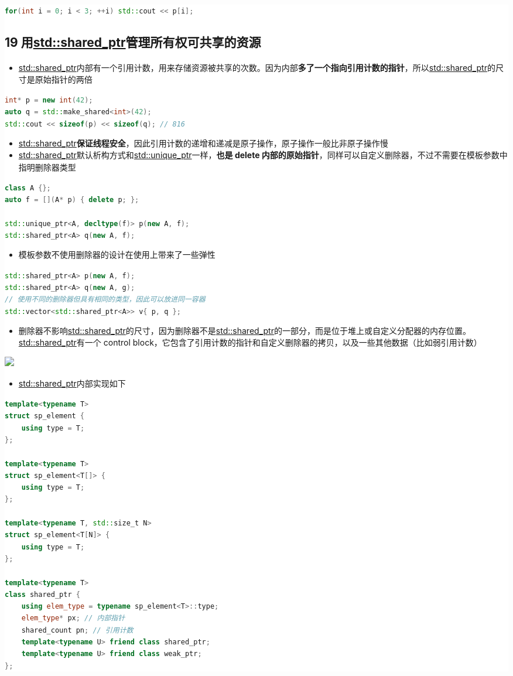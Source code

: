 ```cpp
for(int i = 0; i < 3; ++i) std::cout << p[i];
```

## 19 用[std::shared_ptr](https://en.cppreference.com/w/cpp/memory/shared_ptr)管理所有权可共享的资源
* [std::shared_ptr](https://en.cppreference.com/w/cpp/memory/shared_ptr)内部有一个引用计数，用来存储资源被共享的次数。因为内部**多了一个指向引用计数的指针**，所以[std::shared_ptr](https://en.cppreference.com/w/cpp/memory/shared_ptr)的尺寸是原始指针的两倍
```cpp
int* p = new int(42);
auto q = std::make_shared<int>(42);
std::cout << sizeof(p) << sizeof(q); // 816
```
* [std::shared_ptr](https://en.cppreference.com/w/cpp/memory/shared_ptr)**保证线程安全**，因此引用计数的递增和递减是原子操作，原子操作一般比非原子操作慢
* [std::shared_ptr](https://en.cppreference.com/w/cpp/memory/shared_ptr)默认析构方式和[std::unique_ptr](https://en.cppreference.com/w/cpp/memory/unique_ptr)一样，**也是 delete 内部的原始指针**，同样可以自定义删除器，不过不需要在模板参数中指明删除器类型
```cpp
class A {};
auto f = [](A* p) { delete p; };

std::unique_ptr<A, decltype(f)> p(new A, f);
std::shared_ptr<A> q(new A, f);
```
* 模板参数不使用删除器的设计在使用上带来了一些弹性
```cpp
std::shared_ptr<A> p(new A, f);
std::shared_ptr<A> q(new A, g);
// 使用不同的删除器但具有相同的类型，因此可以放进同一容器
std::vector<std::shared_ptr<A>> v{ p, q };
```
* 删除器不影响[std::shared_ptr](https://en.cppreference.com/w/cpp/memory/shared_ptr)的尺寸，因为删除器不是[std::shared_ptr](https://en.cppreference.com/w/cpp/memory/shared_ptr)的一部分，而是位于堆上或自定义分配器的内存位置。[std::shared_ptr](https://en.cppreference.com/w/cpp/memory/shared_ptr)有一个 control block，它包含了引用计数的指针和自定义删除器的拷贝，以及一些其他数据（比如弱引用计数）

![](./images/4-1.png)

* [std::shared_ptr](https://en.cppreference.com/w/cpp/memory/shared_ptr)内部实现如下
```cpp
template<typename T>
struct sp_element {
    using type = T;
};

template<typename T>
struct sp_element<T[]> {
    using type = T;
};

template<typename T, std::size_t N>
struct sp_element<T[N]> {
    using type = T;
};

template<typename T>
class shared_ptr {
    using elem_type = typename sp_element<T>::type;
    elem_type* px; // 内部指针
    shared_count pn; // 引用计数
    template<typename U> friend class shared_ptr;
    template<typename U> friend class weak_ptr;
};
```